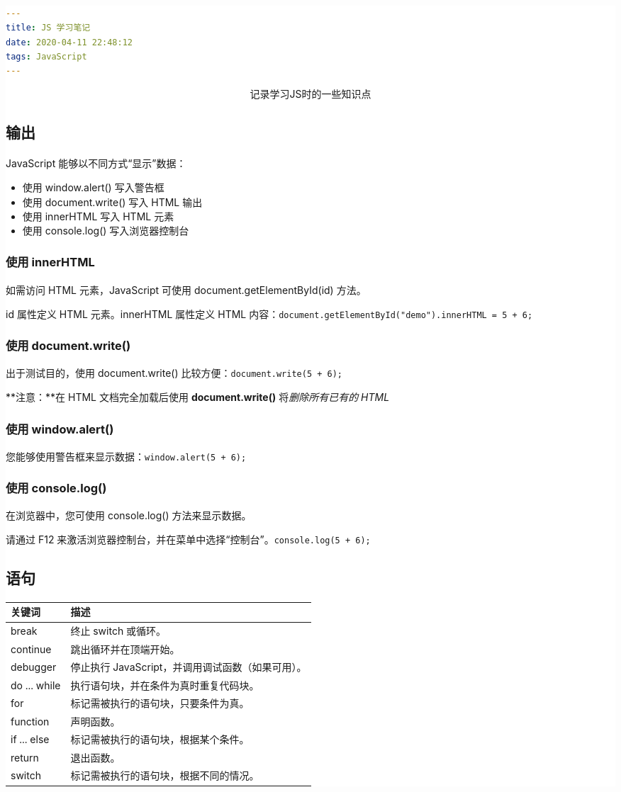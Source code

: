 ```yaml
---
title: JS 学习笔记
date: 2020-04-11 22:48:12
tags: JavaScript
---
```


<center>
  记录学习JS时的一些知识点
</center>



## 输出

JavaScript 能够以不同方式“显示”数据：

- 使用 window.alert() 写入警告框
- 使用 document.write() 写入 HTML 输出
- 使用 innerHTML 写入 HTML 元素
- 使用 console.log() 写入浏览器控制台



### 使用 innerHTML

如需访问 HTML 元素，JavaScript 可使用 document.getElementById(id) 方法。

id 属性定义 HTML 元素。innerHTML 属性定义 HTML 内容：`document.getElementById("demo").innerHTML = 5 + 6;`

### 使用 document.write()

出于测试目的，使用 document.write() 比较方便：`document.write(5 + 6);`

**注意：**在 HTML 文档完全加载后使用 **document.write()** 将*删除所有已有的 HTML*

### 使用 window.alert()

您能够使用警告框来显示数据：`window.alert(5 + 6);`

### 使用 console.log()

在浏览器中，您可使用 console.log() 方法来显示数据。

请通过 F12 来激活浏览器控制台，并在菜单中选择“控制台”。`console.log(5 + 6);`



## 语句

| 关键词        | 描述                                              |
| :------------ | :------------------------------------------------ |
| break         | 终止 switch 或循环。                              |
| continue      | 跳出循环并在顶端开始。                            |
| debugger      | 停止执行 JavaScript，并调用调试函数（如果可用）。 |
| do ... while  | 执行语句块，并在条件为真时重复代码块。            |
| for           | 标记需被执行的语句块，只要条件为真。              |
| function      | 声明函数。                                        |
| if ... else   | 标记需被执行的语句块，根据某个条件。              |
| return        | 退出函数。                                        |
| switch        | 标记需被执行的语句块，根据不同的情况。            |